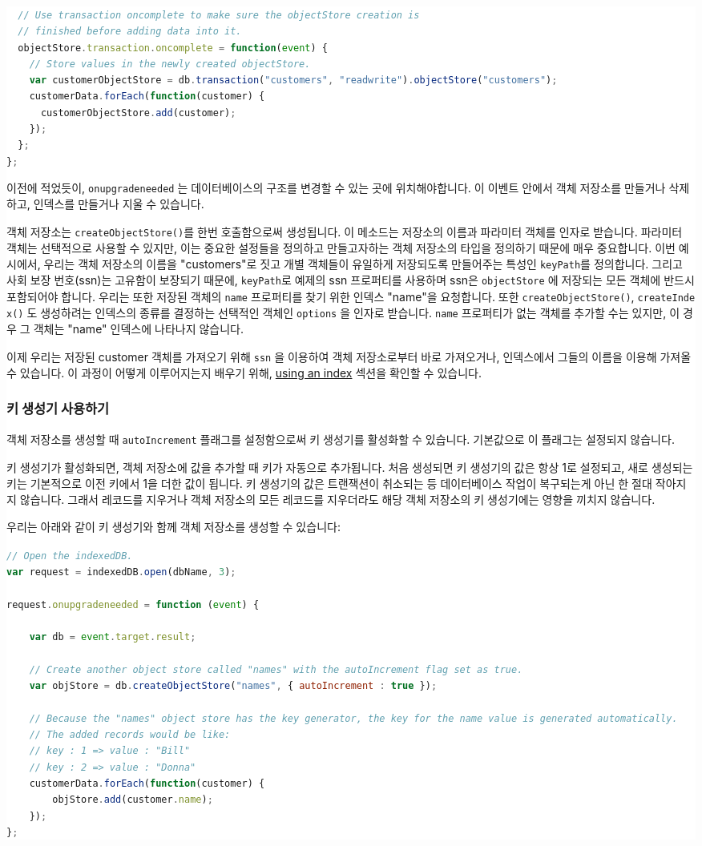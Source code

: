 ```js
  // Use transaction oncomplete to make sure the objectStore creation is
  // finished before adding data into it.
  objectStore.transaction.oncomplete = function(event) {
    // Store values in the newly created objectStore.
    var customerObjectStore = db.transaction("customers", "readwrite").objectStore("customers");
    customerData.forEach(function(customer) {
      customerObjectStore.add(customer);
    });
  };
};
```

이전에 적었듯이, `onupgradeneeded` 는 데이터베이스의 구조를 변경할 수 있는 곳에 위치해야합니다. 이 이벤트 안에서 객체 저장소를 만들거나 삭제하고, 인덱스를 만들거나 지울 수 있습니다.

객체 저장소는 `createObjectStore()`를 한번 호출함으로써 생성됩니다. 이 메소드는 저장소의 이름과 파라미터 객체를 인자로 받습니다. 파라미터 객체는 선택적으로 사용할 수 있지만, 이는 중요한 설정들을 정의하고 만들고자하는 객체 저장소의 타입을 정의하기 때문에 매우 중요합니다. 이번 예시에서, 우리는 객체 저장소의 이름을 "customers"로 짓고 개별 객체들이 유일하게 저장되도록 만들어주는 특성인 `keyPath`를 정의합니다. 그리고 사회 보장 번호(ssn)는 고유함이 보장되기 때문에, `keyPath`로 예제의 ssn 프로퍼티를 사용하며 ssn은 `objectStore` 에 저장되는 모든 객체에 반드시 포함되어야 합니다.
우리는 또한 저장된 객체의 `name` 프로퍼티를 찾기 위한 인덱스 "name"을 요청합니다.
또한 `createObjectStore()`, `createIndex()` 도 생성하려는 인덱스의 종류를 결정하는 선택적인 객체인 `options` 을 인자로 받습니다. `name` 프로퍼티가 없는 객체를 추가할 수는 있지만, 이 경우 그 객체는 "name" 인덱스에 나타나지 않습니다.

이제 우리는 저장된 customer 객체를 가져오기 위해 `ssn` 을 이용하여 객체 저장소로부터 바로 가져오거나, 인덱스에서 그들의 이름을 이용해 가져올 수 있습니다. 이 과정이 어떻게 이루어지는지 배우기 위해, [using an index](/en/IndexedDB/Using_IndexedDB#Using_an_index) 섹션을 확인할 수 있습니다.

### 키 생성기 사용하기

객체 저장소를 생성할 때 `autoIncrement` 플래그를 설정함으로써 키 생성기를 활성화할 수 있습니다. 기본값으로 이 플래그는 설정되지 않습니다.

키 생성기가 활성화되면, 객체 저장소에 값을 추가할 때 키가 자동으로 추가됩니다. 처음 생성되면 키 생성기의 값은 항상 1로 설정되고, 새로 생성되는 키는 기본적으로 이전 키에서 1을 더한 값이 됩니다. 키 생성기의 값은 트랜잭션이 취소되는 등 데이터베이스 작업이 복구되는게 아닌 한 절대 작아지지 않습니다. 그래서 레코드를 지우거나 객체 저장소의 모든 레코드를 지우더라도 해당 객체 저장소의 키 생성기에는 영향을 끼치지 않습니다.

우리는 아래와 같이 키 생성기와 함께 객체 저장소를 생성할 수 있습니다:

```js
// Open the indexedDB.
var request = indexedDB.open(dbName, 3);

request.onupgradeneeded = function (event) {

    var db = event.target.result;

    // Create another object store called "names" with the autoIncrement flag set as true.
    var objStore = db.createObjectStore("names", { autoIncrement : true });

    // Because the "names" object store has the key generator, the key for the name value is generated automatically.
    // The added records would be like:
    // key : 1 => value : "Bill"
    // key : 2 => value : "Donna"
    customerData.forEach(function(customer) {
        objStore.add(customer.name);
    });
};
```

